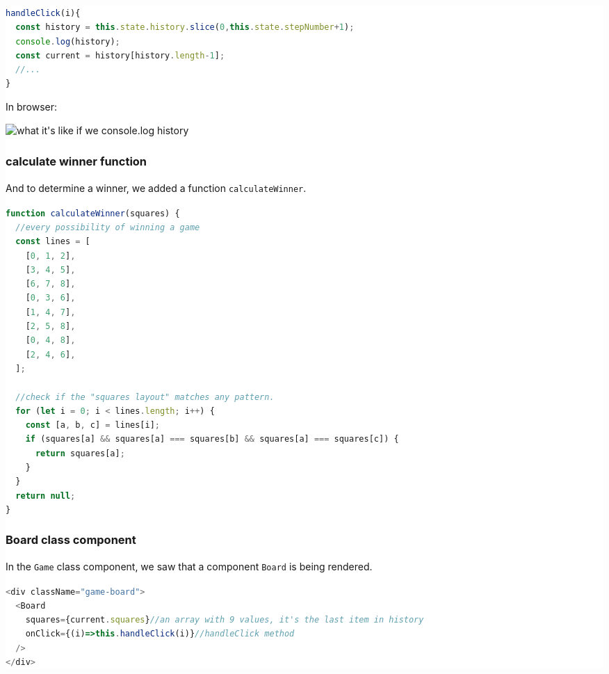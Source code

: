 ```js
handleClick(i){
  const history = this.state.history.slice(0,this.state.stepNumber+1);
  console.log(history);
  const current = history[history.length-1];
  //...
}
```

In browser:

![what it's like if we console.log history]({{site.baseurl}}/assets/images/2019/react/react_ticTacToe_historyConsole.gif)

### calculate winner function

And to determine a winner, we added a function `calculateWinner`.

```js
function calculateWinner(squares) {
  //every possibility of winning a game
  const lines = [
    [0, 1, 2],
    [3, 4, 5],
    [6, 7, 8],
    [0, 3, 6],
    [1, 4, 7],
    [2, 5, 8],
    [0, 4, 8],
    [2, 4, 6],
  ];

  //check if the "squares layout" matches any pattern.
  for (let i = 0; i < lines.length; i++) {
    const [a, b, c] = lines[i];
    if (squares[a] && squares[a] === squares[b] && squares[a] === squares[c]) {
      return squares[a];
    }
  }
  return null;
}
```

### Board class component

In the `Game` class component, we saw that a component `Board` is being rendered.

```js
<div className="game-board">
  <Board
    squares={current.squares}//an array with 9 values, it's the last item in history
    onClick={(i)=>this.handleClick(i)}//handleClick method
  />
</div>
```
